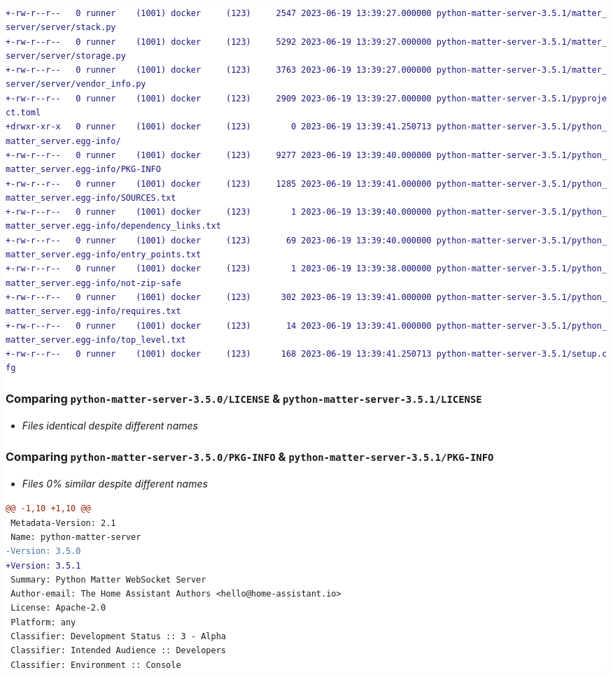 ```diff
+-rw-r--r--   0 runner    (1001) docker     (123)     2547 2023-06-19 13:39:27.000000 python-matter-server-3.5.1/matter_server/server/stack.py
+-rw-r--r--   0 runner    (1001) docker     (123)     5292 2023-06-19 13:39:27.000000 python-matter-server-3.5.1/matter_server/server/storage.py
+-rw-r--r--   0 runner    (1001) docker     (123)     3763 2023-06-19 13:39:27.000000 python-matter-server-3.5.1/matter_server/server/vendor_info.py
+-rw-r--r--   0 runner    (1001) docker     (123)     2909 2023-06-19 13:39:27.000000 python-matter-server-3.5.1/pyproject.toml
+drwxr-xr-x   0 runner    (1001) docker     (123)        0 2023-06-19 13:39:41.250713 python-matter-server-3.5.1/python_matter_server.egg-info/
+-rw-r--r--   0 runner    (1001) docker     (123)     9277 2023-06-19 13:39:40.000000 python-matter-server-3.5.1/python_matter_server.egg-info/PKG-INFO
+-rw-r--r--   0 runner    (1001) docker     (123)     1285 2023-06-19 13:39:41.000000 python-matter-server-3.5.1/python_matter_server.egg-info/SOURCES.txt
+-rw-r--r--   0 runner    (1001) docker     (123)        1 2023-06-19 13:39:40.000000 python-matter-server-3.5.1/python_matter_server.egg-info/dependency_links.txt
+-rw-r--r--   0 runner    (1001) docker     (123)       69 2023-06-19 13:39:40.000000 python-matter-server-3.5.1/python_matter_server.egg-info/entry_points.txt
+-rw-r--r--   0 runner    (1001) docker     (123)        1 2023-06-19 13:39:38.000000 python-matter-server-3.5.1/python_matter_server.egg-info/not-zip-safe
+-rw-r--r--   0 runner    (1001) docker     (123)      302 2023-06-19 13:39:41.000000 python-matter-server-3.5.1/python_matter_server.egg-info/requires.txt
+-rw-r--r--   0 runner    (1001) docker     (123)       14 2023-06-19 13:39:41.000000 python-matter-server-3.5.1/python_matter_server.egg-info/top_level.txt
+-rw-r--r--   0 runner    (1001) docker     (123)      168 2023-06-19 13:39:41.250713 python-matter-server-3.5.1/setup.cfg
```

### Comparing `python-matter-server-3.5.0/LICENSE` & `python-matter-server-3.5.1/LICENSE`

 * *Files identical despite different names*

### Comparing `python-matter-server-3.5.0/PKG-INFO` & `python-matter-server-3.5.1/PKG-INFO`

 * *Files 0% similar despite different names*

```diff
@@ -1,10 +1,10 @@
 Metadata-Version: 2.1
 Name: python-matter-server
-Version: 3.5.0
+Version: 3.5.1
 Summary: Python Matter WebSocket Server
 Author-email: The Home Assistant Authors <hello@home-assistant.io>
 License: Apache-2.0
 Platform: any
 Classifier: Development Status :: 3 - Alpha
 Classifier: Intended Audience :: Developers
 Classifier: Environment :: Console
```
